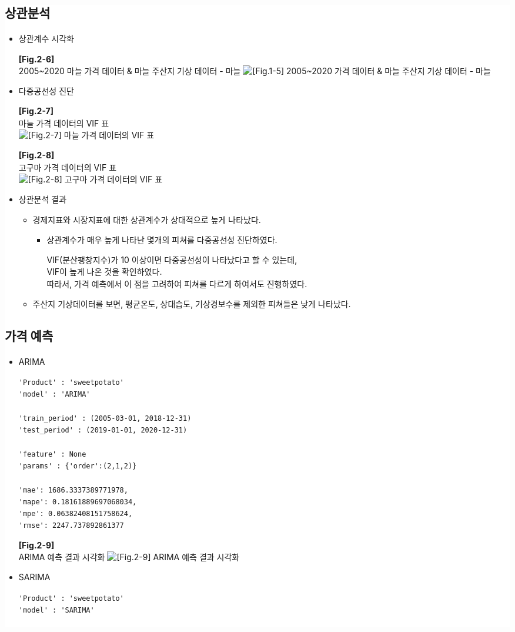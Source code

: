 ## 상관분석
- 상관계수 시각화

    **[Fig.2-6]**  
    2005~2020 마늘 가격 데이터 & 마늘 주산지 기상 데이터 - 마늘
    ![[Fig.1-5] 2005~2020 가격 데이터 & 마늘 주산지 기상 데이터 - 마늘](https://github.com/mols3131d/Agricultural-Products-Price-Prediction-/blob/main/README_src/corr.png)

- 다중공선성 진단

    **[Fig.2-7]**  
    마늘 가격 데이터의 VIF 표  
    ![[Fig.2-7] 마늘 가격 데이터의 VIF 표](https://github.com/mols3131d/Agricultural-Products-Price-Prediction-/blob/main/README_src/VIF%201.png)
    
    **[Fig.2-8]**  
    고구마 가격 데이터의 VIF 표  
    ![[Fig.2-8] 고구마 가격 데이터의 VIF 표](https://github.com/mols3131d/Agricultural-Products-Price-Prediction-/blob/main/README_src/VIF%202.png)

- 상관분석 결과
    - 경제지표와 시장지표에 대한 상관계수가 상대적으로 높게 나타났다.
        - 상관계수가 매우 높게 나타난 몇개의 피쳐를 다중공선성 진단하였다.
        
          VIF(분산팽창지수)가 10 이상이면 다중공선성이 나타났다고 할 수 있는데,  
          VIF이 높게 나온 것을 확인하였다.  
          따라서, 가격 예측에서 이 점을 고려하여 피쳐를 다르게 하여서도 진행하였다.
              
    - 주산지 기상데이터를 보면, 평균온도, 상대습도, 기상경보수를 제외한 피쳐들은 낮게 나타났다.

## 가격 예측
- ARIMA
    ```
    'Product' : 'sweetpotato'
    'model' : 'ARIMA'

    'train_period' : (2005-03-01, 2018-12-31)
    'test_period' : (2019-01-01, 2020-12-31)

    'feature' : None 
    'params' : {'order':(2,1,2)}

    'mae': 1686.3337389771978,
    'mape': 0.18161889697068034,
    'mpe': 0.06382408151758624,
    'rmse': 2247.737892861377
    ```
  
    **[Fig.2-9]**  
    ARIMA 예측 결과 시각화
    ![[Fig.2-9] ARIMA 예측 결과 시각화](https://github.com/mols3131d/Agricultural-Products-Price-Prediction-/blob/main/README_src/forecast%201.png)

- SARIMA
    
    ```
    'Product' : 'sweetpotato'
    'model' : 'SARIMA'
    